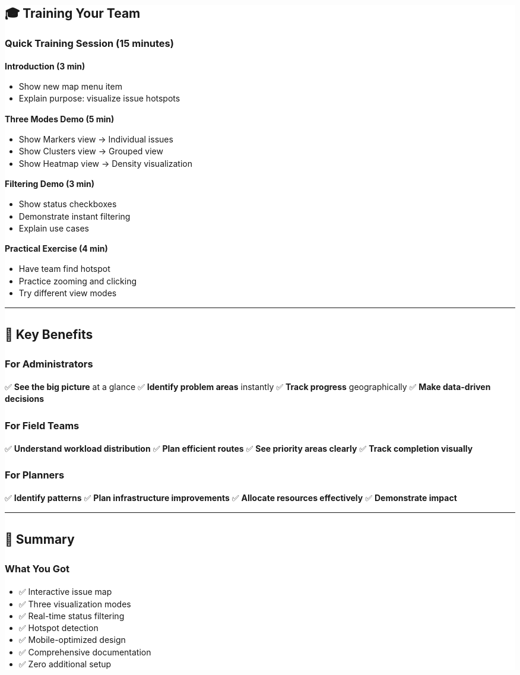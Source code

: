 
## 🎓 Training Your Team

### Quick Training Session (15 minutes)

**Introduction (3 min)**
- Show new map menu item
- Explain purpose: visualize issue hotspots

**Three Modes Demo (5 min)**
- Show Markers view → Individual issues
- Show Clusters view → Grouped view
- Show Heatmap view → Density visualization

**Filtering Demo (3 min)**
- Show status checkboxes
- Demonstrate instant filtering
- Explain use cases

**Practical Exercise (4 min)**
- Have team find hotspot
- Practice zooming and clicking
- Try different view modes

---

## 🌟 Key Benefits

### For Administrators
✅ **See the big picture** at a glance
✅ **Identify problem areas** instantly
✅ **Track progress** geographically
✅ **Make data-driven decisions**

### For Field Teams
✅ **Understand workload distribution**
✅ **Plan efficient routes**
✅ **See priority areas clearly**
✅ **Track completion visually**

### For Planners
✅ **Identify patterns**
✅ **Plan infrastructure improvements**
✅ **Allocate resources effectively**
✅ **Demonstrate impact**

---

## 🎉 Summary

### What You Got
- ✅ Interactive issue map
- ✅ Three visualization modes
- ✅ Real-time status filtering
- ✅ Hotspot detection
- ✅ Mobile-optimized design
- ✅ Comprehensive documentation
- ✅ Zero additional setup
